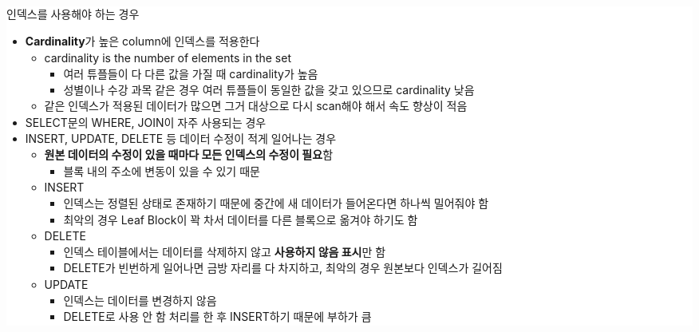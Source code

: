 

인덱스를 사용해야 하는 경우

- **Cardinality**가 높은 column에 인덱스를 적용한다
  - cardinality is the number of elements in the set
    - 여러 튜플들이 다 다른 값을 가질 때 cardinality가 높음
    - 성별이나 수강 과목 같은 경우 여러 튜플들이 동일한 값을 갖고 있으므로 cardinality 낮음
  - 같은 인덱스가 적용된 데이터가 많으면 그거 대상으로 다시 scan해야 해서 속도 향상이 적음
- SELECT문의 WHERE, JOIN이 자주 사용되는 경우
- INSERT, UPDATE, DELETE 등 데이터 수정이 적게 일어나는 경우
  - **원본 데이터의 수정이 있을 때마다 모든 인덱스의 수정이 필요**함
    - 블록 내의 주소에 변동이 있을 수 있기 때문
  - INSERT
    - 인덱스는 정렬된 상태로 존재하기 때문에 중간에 새 데이터가 들어온다면 하나씩 밀어줘야 함
    - 최악의 경우 Leaf Block이 꽉 차서 데이터를 다른 블록으로 옮겨야 하기도 함
  - DELETE 
    - 인덱스 테이블에서는 데이터를 삭제하지 않고 **사용하지 않음 표시**만 함
    - DELETE가 빈번하게 일어나면 금방 자리를 다 차지하고, 최악의 경우 원본보다 인덱스가 길어짐
  - UPDATE
    - 인덱스는 데이터를 변경하지 않음
    - DELETE로 사용 안 함 처리를 한 후 INSERT하기 때문에 부하가 큼